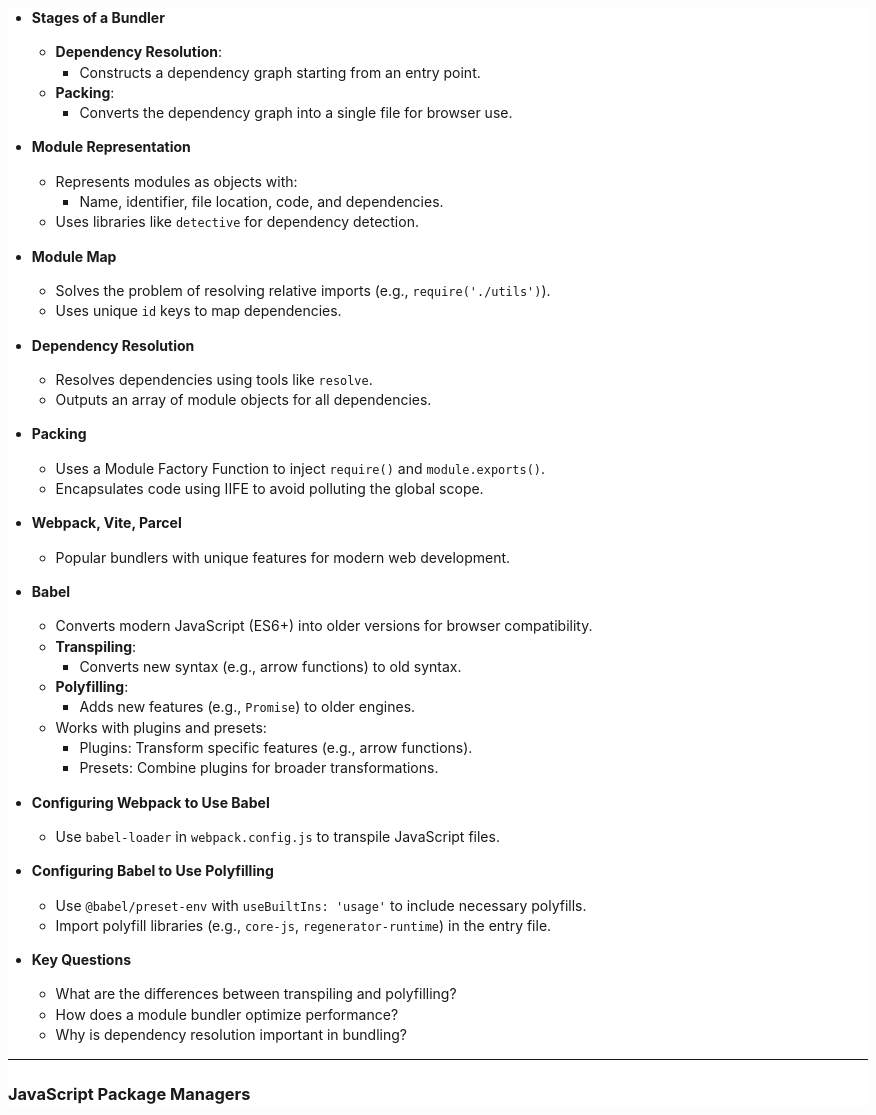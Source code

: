 - **Stages of a Bundler**

  - **Dependency Resolution**:
    - Constructs a dependency graph starting from an entry point.
  - **Packing**:
    - Converts the dependency graph into a single file for browser use.

- **Module Representation**

  - Represents modules as objects with:
    - Name, identifier, file location, code, and dependencies.
  - Uses libraries like `detective` for dependency detection.

- **Module Map**

  - Solves the problem of resolving relative imports (e.g., `require('./utils')`).
  - Uses unique `id` keys to map dependencies.

- **Dependency Resolution**

  - Resolves dependencies using tools like `resolve`.
  - Outputs an array of module objects for all dependencies.

- **Packing**

  - Uses a Module Factory Function to inject `require()` and `module.exports()`.
  - Encapsulates code using IIFE to avoid polluting the global scope.

- **Webpack, Vite, Parcel**

  - Popular bundlers with unique features for modern web development.

- **Babel**

  - Converts modern JavaScript (ES6+) into older versions for browser compatibility.
  - **Transpiling**:
    - Converts new syntax (e.g., arrow functions) to old syntax.
  - **Polyfilling**:
    - Adds new features (e.g., `Promise`) to older engines.
  - Works with plugins and presets:
    - Plugins: Transform specific features (e.g., arrow functions).
    - Presets: Combine plugins for broader transformations.

- **Configuring Webpack to Use Babel**

  - Use `babel-loader` in `webpack.config.js` to transpile JavaScript files.

- **Configuring Babel to Use Polyfilling**

  - Use `@babel/preset-env` with `useBuiltIns: 'usage'` to include necessary polyfills.
  - Import polyfill libraries (e.g., `core-js`, `regenerator-runtime`) in the entry file.

- **Key Questions**
  - What are the differences between transpiling and polyfilling?
  - How does a module bundler optimize performance?
  - Why is dependency resolution important in bundling?

---

### JavaScript Package Managers

